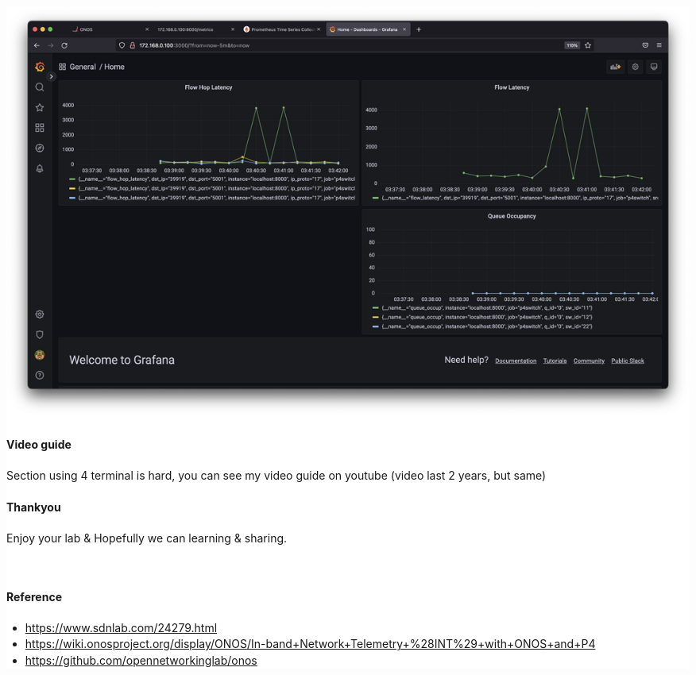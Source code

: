 ![p4-int](./images/viz4.png)


#### Video guide
Section using 4 terminal is hard, you can see my video guide on youtube (video last 2 years, but same)




#### Thankyou
Enjoy your lab & Hopefully we can learning & sharing.

&nbsp;

#### Reference
- https://www.sdnlab.com/24279.html
- https://wiki.onosproject.org/display/ONOS/In-band+Network+Telemetry+%28INT%29+with+ONOS+and+P4
- https://github.com/opennetworkinglab/onos

